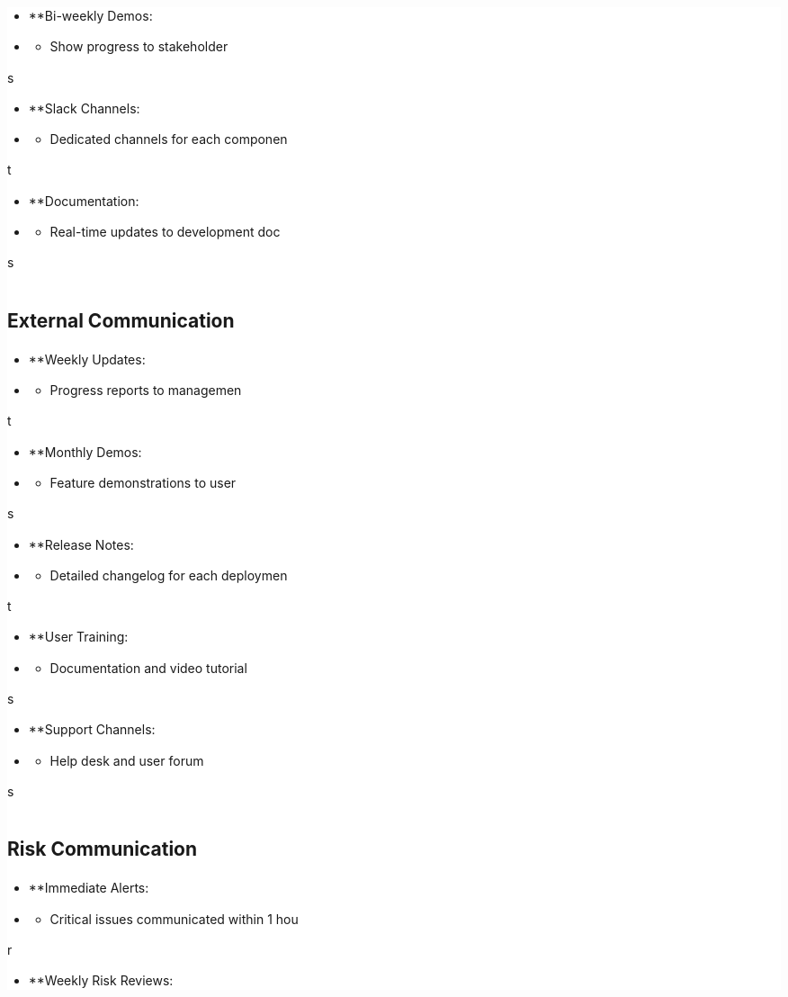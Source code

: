 - **Bi-weekly Demos:

* * Show progress to stakeholder

s

- **Slack Channels:

* * Dedicated channels for each componen

t

- **Documentation:

* * Real-time updates to development doc

s

#

## External Communication

- **Weekly Updates:

* * Progress reports to managemen

t

- **Monthly Demos:

* * Feature demonstrations to user

s

- **Release Notes:

* * Detailed changelog for each deploymen

t

- **User Training:

* * Documentation and video tutorial

s

- **Support Channels:

* * Help desk and user forum

s

#

## Risk Communication

- **Immediate Alerts:

* * Critical issues communicated within 1 hou

r

- **Weekly Risk Reviews:
